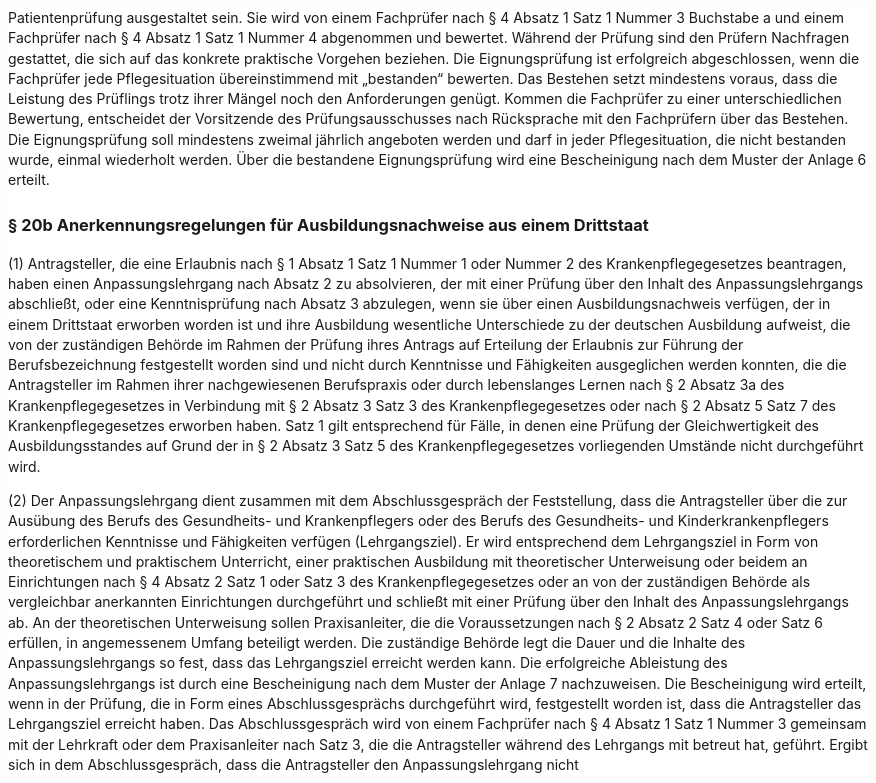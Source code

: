 Patientenprüfung ausgestaltet sein. Sie wird von einem Fachprüfer nach
§ 4 Absatz 1 Satz 1 Nummer 3 Buchstabe a und einem Fachprüfer nach § 4
Absatz 1 Satz 1 Nummer 4 abgenommen und bewertet. Während der Prüfung
sind den Prüfern Nachfragen gestattet, die sich auf das konkrete
praktische Vorgehen beziehen. Die Eignungsprüfung ist erfolgreich
abgeschlossen, wenn die Fachprüfer jede Pflegesituation
übereinstimmend mit „bestanden“ bewerten. Das Bestehen setzt
mindestens voraus, dass die Leistung des Prüflings trotz ihrer Mängel
noch den Anforderungen genügt. Kommen die Fachprüfer zu einer
unterschiedlichen Bewertung, entscheidet der Vorsitzende des
Prüfungsausschusses nach Rücksprache mit den Fachprüfern über das
Bestehen. Die Eignungsprüfung soll mindestens zweimal jährlich
angeboten werden und darf in jeder Pflegesituation, die nicht
bestanden wurde, einmal wiederholt werden. Über die bestandene
Eignungsprüfung wird eine Bescheinigung nach dem Muster der Anlage 6
erteilt.


### § 20b Anerkennungsregelungen für Ausbildungsnachweise aus einem Drittstaat

(1) Antragsteller, die eine Erlaubnis nach § 1 Absatz 1 Satz 1 Nummer
1 oder Nummer 2 des Krankenpflegegesetzes beantragen, haben einen
Anpassungslehrgang nach Absatz 2 zu absolvieren, der mit einer Prüfung
über den Inhalt des Anpassungslehrgangs abschließt, oder eine
Kenntnisprüfung nach Absatz 3 abzulegen, wenn sie über einen
Ausbildungsnachweis verfügen, der in einem Drittstaat erworben worden
ist und ihre Ausbildung wesentliche Unterschiede zu der deutschen
Ausbildung aufweist, die von der zuständigen Behörde im Rahmen der
Prüfung ihres Antrags auf Erteilung der Erlaubnis zur Führung der
Berufsbezeichnung festgestellt worden sind und nicht durch Kenntnisse
und Fähigkeiten ausgeglichen werden konnten, die die Antragsteller im
Rahmen ihrer nachgewiesenen Berufspraxis oder durch lebenslanges
Lernen nach § 2 Absatz 3a des Krankenpflegegesetzes in Verbindung mit
§ 2 Absatz 3 Satz 3 des Krankenpflegegesetzes oder nach § 2 Absatz 5
Satz 7 des Krankenpflegegesetzes erworben haben. Satz 1 gilt
entsprechend für Fälle, in denen eine Prüfung der Gleichwertigkeit des
Ausbildungsstandes auf Grund der in § 2 Absatz 3 Satz 5 des
Krankenpflegegesetzes vorliegenden Umstände nicht durchgeführt wird.

(2) Der Anpassungslehrgang dient zusammen mit dem Abschlussgespräch
der Feststellung, dass die Antragsteller über die zur Ausübung des
Berufs des Gesundheits- und Krankenpflegers oder des Berufs des
Gesundheits- und Kinderkrankenpflegers erforderlichen Kenntnisse und
Fähigkeiten verfügen (Lehrgangsziel). Er wird entsprechend dem
Lehrgangsziel in Form von theoretischem und praktischem Unterricht,
einer praktischen Ausbildung mit theoretischer Unterweisung oder
beidem an Einrichtungen nach § 4 Absatz 2 Satz 1 oder Satz 3 des
Krankenpflegegesetzes oder an von der zuständigen Behörde als
vergleichbar anerkannten Einrichtungen durchgeführt und schließt mit
einer Prüfung über den Inhalt des Anpassungslehrgangs ab. An der
theoretischen Unterweisung sollen Praxisanleiter, die die
Voraussetzungen nach § 2 Absatz 2 Satz 4 oder Satz 6 erfüllen, in
angemessenem Umfang beteiligt werden. Die zuständige Behörde legt die
Dauer und die Inhalte des Anpassungslehrgangs so fest, dass das
Lehrgangsziel erreicht werden kann. Die erfolgreiche Ableistung des
Anpassungslehrgangs ist durch eine Bescheinigung nach dem Muster der
Anlage 7 nachzuweisen. Die Bescheinigung wird erteilt, wenn in der
Prüfung, die in Form eines Abschlussgesprächs durchgeführt wird,
festgestellt worden ist, dass die Antragsteller das Lehrgangsziel
erreicht haben. Das Abschlussgespräch wird von einem Fachprüfer nach §
4 Absatz 1 Satz 1 Nummer 3 gemeinsam mit der Lehrkraft oder dem
Praxisanleiter nach Satz 3, die die Antragsteller während des
Lehrgangs mit betreut hat, geführt. Ergibt sich in dem
Abschlussgespräch, dass die Antragsteller den Anpassungslehrgang nicht